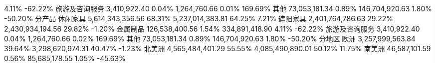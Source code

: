 4.11%
-62.22%
旅游及咨询服务
3,410,922.40
0.04%
1,264,760.66
0.01%
169.69%
其他
73,053,181.34
0.89%
146,704,920.63
1.80%
-50.20%
分产品
休闲家具
5,614,343,356.56
68.31%
5,237,014,383.81
64.25%
7.21%
遮阳家具
2,401,764,786.63
29.22%
2,430,934,194.56
29.82%
-1.20%
金属制品
126,538,400.56
1.54%
334,891,418.90
4.11%
-62.22%
旅游及咨询服务
3,410,922.40
0.04%
1,264,760.66
0.02%
169.69%
其他
73,053,181.34
0.89%
146,704,920.63
1.80%
-50.20%
分地区
欧洲
3,257,999,563.84
39.64%
3,298,620,974.31
40.47%
-1.23%
北美洲
4,565,484,401.29
55.55%
4,085,490,890.01
50.12%
11.75%
南美洲
46,587,101.59
0.56%
85,685,178.55
1.05%
-45.63%